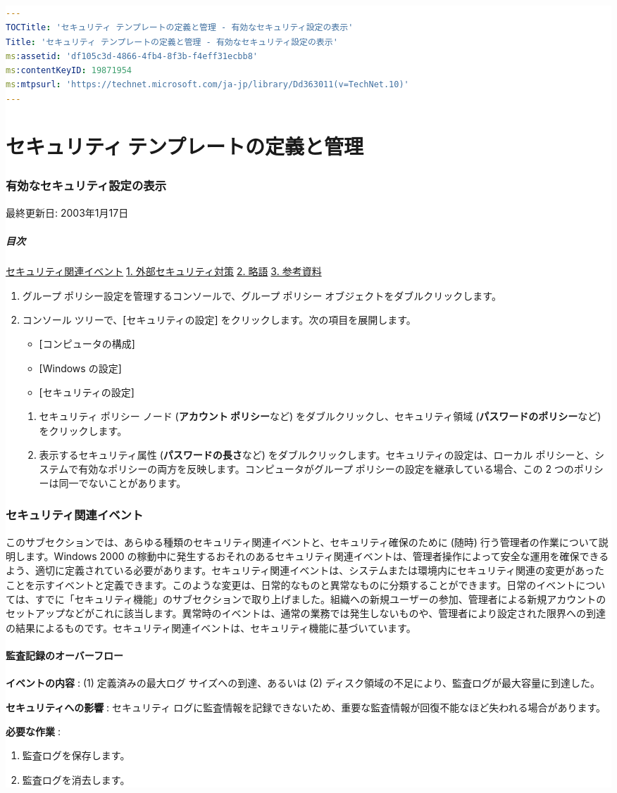 ```yaml
---
TOCTitle: 'セキュリティ テンプレートの定義と管理 ‐ 有効なセキュリティ設定の表示'
Title: 'セキュリティ テンプレートの定義と管理 ‐ 有効なセキュリティ設定の表示'
ms:assetid: 'df105c3d-4866-4fb4-8f3b-f4eff31ecbb8'
ms:contentKeyID: 19871954
ms:mtpsurl: 'https://technet.microsoft.com/ja-jp/library/Dd363011(v=TechNet.10)'
---
```


セキュリティ テンプレートの定義と管理
=====================================

### 有効なセキュリティ設定の表示

最終更新日: 2003年1月17日

##### 目次

[](#edaa)[セキュリティ関連イベント](#edaa)
[](#ecaa)[1. 外部セキュリティ対策](#ecaa)
[](#ebaa)[2. 略語](#ebaa)
[](#eaaa)[3. 参考資料](#eaaa)

1.  グループ ポリシー設定を管理するコンソールで、グループ ポリシー オブジェクトをダブルクリックします。

2.  コンソール ツリーで、\[セキュリティの設定\] をクリックします。次の項目を展開します。

    -   \[コンピュータの構成\]

    -   \[Windows の設定\]

    -   \[セキュリティの設定\]

    1.  セキュリティ ポリシー ノード (**アカウント ポリシー**など) をダブルクリックし、セキュリティ領域 (**パスワードのポリシー**など) をクリックします。

    2.  表示するセキュリティ属性 (**パスワードの長さ**など) をダブルクリックします。セキュリティの設定は、ローカル ポリシーと、システムで有効なポリシーの両方を反映します。コンピュータがグループ ポリシーの設定を継承している場合、この 2 つのポリシーは同一でないことがあります。

### セキュリティ関連イベント

このサブセクションでは、あらゆる種類のセキュリティ関連イベントと、セキュリティ確保のために (随時) 行う管理者の作業について説明します。Windows 2000 の稼動中に発生するおそれのあるセキュリティ関連イベントは、管理者操作によって安全な運用を確保できるよう、適切に定義されている必要があります。セキュリティ関連イベントは、システムまたは環境内にセキュリティ関連の変更があったことを示すイベントと定義できます。このような変更は、日常的なものと異常なものに分類することができます。日常のイベントについては、すでに「セキュリティ機能」のサブセクションで取り上げました。組織への新規ユーザーの参加、管理者による新規アカウントのセットアップなどがこれに該当します。異常時のイベントは、通常の業務では発生しないものや、管理者により設定された限界への到達の結果によるものです。セキュリティ関連イベントは、セキュリティ機能に基づいています。

#### 監査記録のオーバーフロー

**イベントの内容** : (1) 定義済みの最大ログ サイズへの到達、あるいは (2) ディスク領域の不足により、監査ログが最大容量に到達した。

**セキュリティへの影響** : セキュリティ ログに監査情報を記録できないため、重要な監査情報が回復不能なほど失われる場合があります。

**必要な作業** :

1.  監査ログを保存します。

2.  監査ログを消去します。
